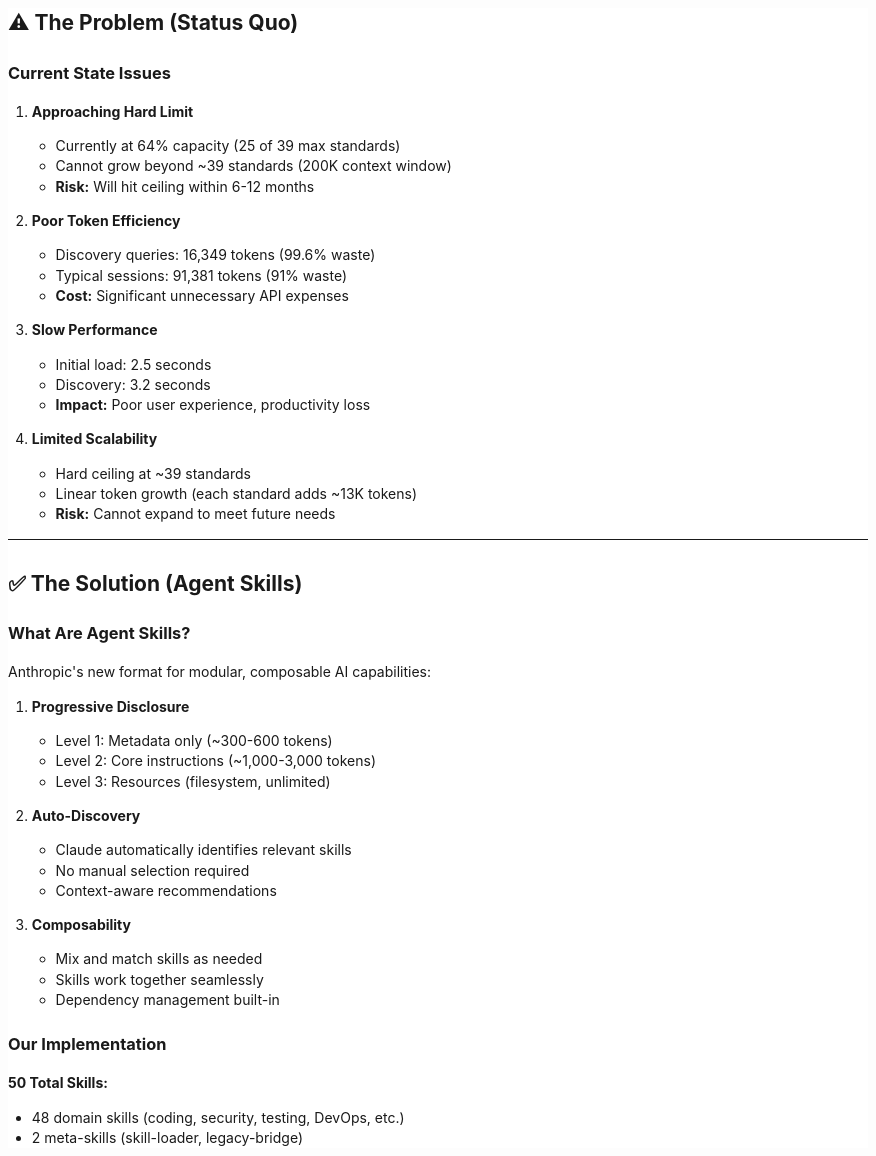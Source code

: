 
## ⚠️ The Problem (Status Quo)

### Current State Issues

1. **Approaching Hard Limit**
   - Currently at 64% capacity (25 of 39 max standards)
   - Cannot grow beyond ~39 standards (200K context window)
   - **Risk:** Will hit ceiling within 6-12 months

2. **Poor Token Efficiency**
   - Discovery queries: 16,349 tokens (99.6% waste)
   - Typical sessions: 91,381 tokens (91% waste)
   - **Cost:** Significant unnecessary API expenses

3. **Slow Performance**
   - Initial load: 2.5 seconds
   - Discovery: 3.2 seconds
   - **Impact:** Poor user experience, productivity loss

4. **Limited Scalability**
   - Hard ceiling at ~39 standards
   - Linear token growth (each standard adds ~13K tokens)
   - **Risk:** Cannot expand to meet future needs

---

## ✅ The Solution (Agent Skills)

### What Are Agent Skills?

Anthropic's new format for modular, composable AI capabilities:

1. **Progressive Disclosure**
   - Level 1: Metadata only (~300-600 tokens)
   - Level 2: Core instructions (~1,000-3,000 tokens)
   - Level 3: Resources (filesystem, unlimited)

2. **Auto-Discovery**
   - Claude automatically identifies relevant skills
   - No manual selection required
   - Context-aware recommendations

3. **Composability**
   - Mix and match skills as needed
   - Skills work together seamlessly
   - Dependency management built-in

### Our Implementation

**50 Total Skills:**

- 48 domain skills (coding, security, testing, DevOps, etc.)
- 2 meta-skills (skill-loader, legacy-bridge)
